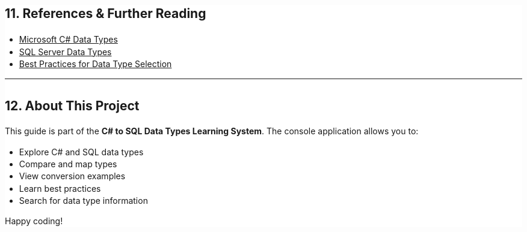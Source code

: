 
## 11. References & Further Reading
- [Microsoft C# Data Types](https://learn.microsoft.com/en-us/dotnet/csharp/language-reference/builtin-types/built-in-types)
- [SQL Server Data Types](https://learn.microsoft.com/en-us/sql/t-sql/data-types/data-types-transact-sql)
- [Best Practices for Data Type Selection](https://learn.microsoft.com/en-us/sql/relational-databases/sql-server-index-design-guide)

---

## 12. About This Project
This guide is part of the **C# to SQL Data Types Learning System**. The console application allows you to:
- Explore C# and SQL data types
- Compare and map types
- View conversion examples
- Learn best practices
- Search for data type information

Happy coding! 
